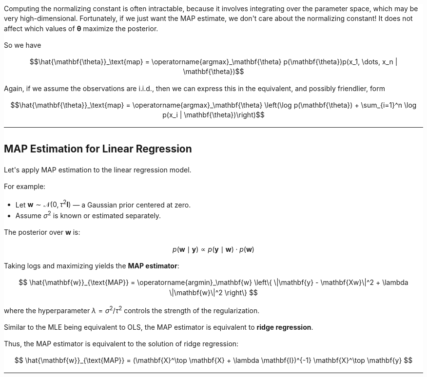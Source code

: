 Computing the normalizing constant is often intractable, because it
involves integrating over the parameter space, which may be very
high-dimensional. 
Fortunately, if we just want the MAP estimate, we
don't care about the normalizing constant! It does not affect which
values of $\mathbf{\theta}$ maximize the posterior. 

So we have

$$\hat{\mathbf{\theta}}_\text{map} = \operatorname{argmax}_\mathbf{\theta} p(\mathbf{\theta})p(x_1, \dots, x_n | \mathbf{\theta})$$

Again, if we assume the observations are i.i.d., then we can express
this in the equivalent, and possibly friendlier, form

$$\hat{\mathbf{\theta}}_\text{map} = \operatorname{argmax}_\mathbf{\theta} \left(\log p(\mathbf{\theta}) + \sum_{i=1}^n \log p(x_i | \mathbf{\theta})\right)$$

---



## MAP Estimation for Linear Regression

Let's apply MAP estimation to the linear regression model.

For example:

* Let $\mathbf{w} \sim \mathcal{N}(0, \tau^2 \mathbf{I})$ — a Gaussian prior centered at zero.
* Assume $\sigma^2$ is known or estimated separately.

The posterior over $\mathbf{w}$ is:

$$
p(\mathbf{w} \mid \mathbf{y}) \propto p(\mathbf{y} \mid \mathbf{w}) \cdot p(\mathbf{w})
$$

Taking logs and maximizing yields the **MAP estimator**:

$$
\hat{\mathbf{w}}_{\text{MAP}} = \operatorname{argmin}_\mathbf{w} \left\{ \|\mathbf{y} - \mathbf{Xw}\|^2 + \lambda \|\mathbf{w}\|^2 \right\}
$$

where the hyperparameter $\lambda = \sigma^2 / \tau^2$ controls the strength of the regularization.

Similar to the MLE being equivalent to OLS, the MAP estimator is equivalent to **ridge regression**.

Thus, the MAP estimator is equivalent to the solution of ridge regression:

$$
\hat{\mathbf{w}}_{\text{MAP}} = (\mathbf{X}^\top \mathbf{X} + \lambda \mathbf{I})^{-1} \mathbf{X}^\top \mathbf{y}
$$


---
